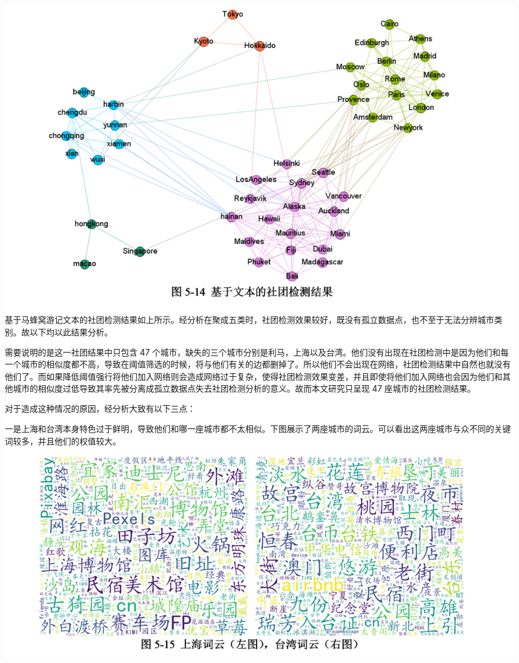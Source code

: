 ![](image/README25.png)

基于马蜂窝游记文本的社团检测结果如上所示。经分析在聚成五类时，社团检测效果较好，既没有孤立数据点，也不至于无法分辨城市类别。故以下均以此结果分析。

需要说明的是这一社团结果中只包含 47 个城市，缺失的三个城市分别是利马，上海以及台湾。他们没有出现在社团检测中是因为他们和每一个城市的相似度都不高，导致在阈值筛选的时候，将与他们有关的边都删掉了。所以他们不会出现在网络，社团检测结果中自然也就没有他们了。而如果降低阈值强行将他们加入网络则会造成网络过于复杂，使得社团检测效果变差，并且即使将他们加入网络也会因为他们和其他城市的相似度过低导致其率先被分离成孤立数据点失去社团检测分析的意义。故而本文研究只呈现 47 座城市的社团检测结果。

对于造成这种情况的原因，经分析大致有以下三点：

一是上海和台湾本身特色过于鲜明，导致他们和哪一座城市都不太相似。下图展示了两座城市的词云。可以看出这两座城市与众不同的关键词较多，并且他们的权值较大。

![](image/README26.png)

